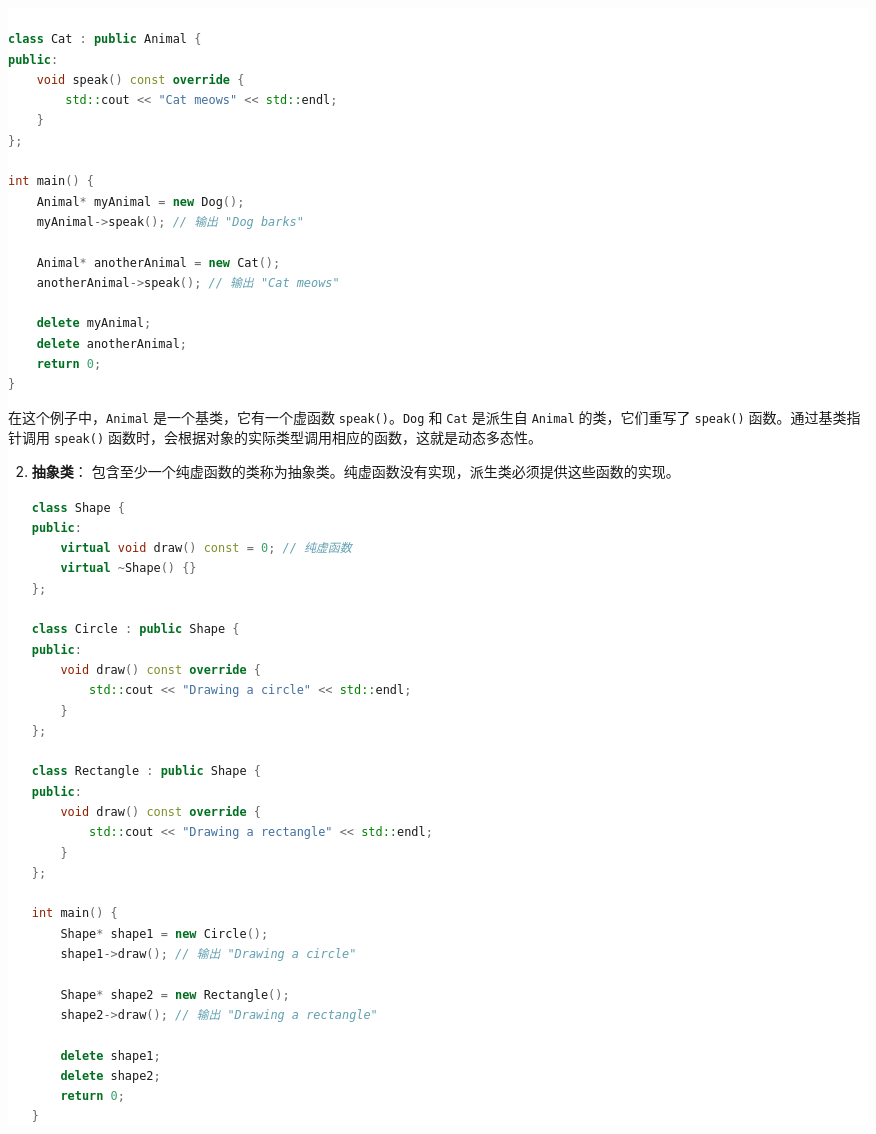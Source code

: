    ```cpp

   class Cat : public Animal {
   public:
       void speak() const override {
           std::cout << "Cat meows" << std::endl;
       }
   };

   int main() {
       Animal* myAnimal = new Dog();
       myAnimal->speak(); // 输出 "Dog barks"

       Animal* anotherAnimal = new Cat();
       anotherAnimal->speak(); // 输出 "Cat meows"

       delete myAnimal;
       delete anotherAnimal;
       return 0;
   }
   ```

   在这个例子中，`Animal` 是一个基类，它有一个虚函数 `speak()`。`Dog` 和 `Cat` 是派生自 `Animal` 的类，它们重写了 `speak()` 函数。通过基类指针调用 `speak()` 函数时，会根据对象的实际类型调用相应的函数，这就是动态多态性。

2. **抽象类**：
   包含至少一个纯虚函数的类称为抽象类。纯虚函数没有实现，派生类必须提供这些函数的实现。

   ```cpp
   class Shape {
   public:
       virtual void draw() const = 0; // 纯虚函数
       virtual ~Shape() {}
   };

   class Circle : public Shape {
   public:
       void draw() const override {
           std::cout << "Drawing a circle" << std::endl;
       }
   };

   class Rectangle : public Shape {
   public:
       void draw() const override {
           std::cout << "Drawing a rectangle" << std::endl;
       }
   };

   int main() {
       Shape* shape1 = new Circle();
       shape1->draw(); // 输出 "Drawing a circle"

       Shape* shape2 = new Rectangle();
       shape2->draw(); // 输出 "Drawing a rectangle"

       delete shape1;
       delete shape2;
       return 0;
   }
   ```
